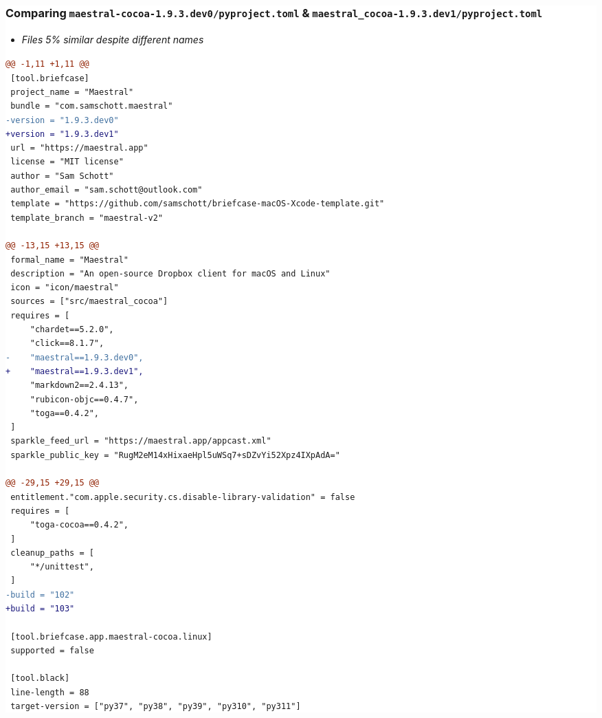 ### Comparing `maestral-cocoa-1.9.3.dev0/pyproject.toml` & `maestral_cocoa-1.9.3.dev1/pyproject.toml`

 * *Files 5% similar despite different names*

```diff
@@ -1,11 +1,11 @@
 [tool.briefcase]
 project_name = "Maestral"
 bundle = "com.samschott.maestral"
-version = "1.9.3.dev0"
+version = "1.9.3.dev1"
 url = "https://maestral.app"
 license = "MIT license"
 author = "Sam Schott"
 author_email = "sam.schott@outlook.com"
 template = "https://github.com/samschott/briefcase-macOS-Xcode-template.git"
 template_branch = "maestral-v2"
 
@@ -13,15 +13,15 @@
 formal_name = "Maestral"
 description = "An open-source Dropbox client for macOS and Linux"
 icon = "icon/maestral"
 sources = ["src/maestral_cocoa"]
 requires = [
     "chardet==5.2.0",
     "click==8.1.7",
-    "maestral==1.9.3.dev0",
+    "maestral==1.9.3.dev1",
     "markdown2==2.4.13",
     "rubicon-objc==0.4.7",
     "toga==0.4.2",
 ]
 sparkle_feed_url = "https://maestral.app/appcast.xml"
 sparkle_public_key = "RugM2eM14xHixaeHpl5uWSq7+sDZvYi52Xpz4IXpAdA="
 
@@ -29,15 +29,15 @@
 entitlement."com.apple.security.cs.disable-library-validation" = false
 requires = [
     "toga-cocoa==0.4.2",
 ]
 cleanup_paths = [
     "*/unittest",
 ]
-build = "102"
+build = "103"
 
 [tool.briefcase.app.maestral-cocoa.linux]
 supported = false
 
 [tool.black]
 line-length = 88
 target-version = ["py37", "py38", "py39", "py310", "py311"]
```
